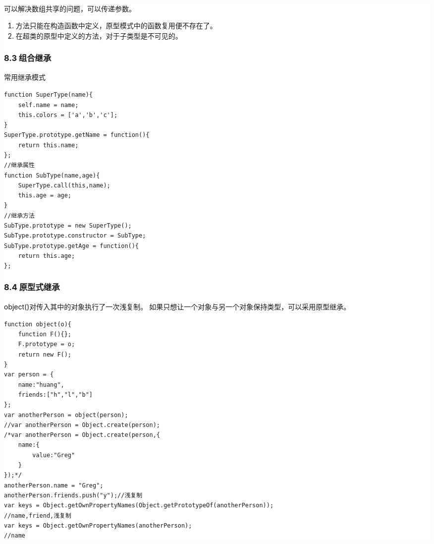 可以解决数组共享的问题，可以传递参数。
1.	方法只能在构造函数中定义，原型模式中的函数复用便不存在了。
2.	在超类的原型中定义的方法，对于子类型是不可见的。

### 8.3 组合继承
常用继承模式

```
function SuperType(name){
	self.name = name;
	this.colors = ['a','b','c'];
} 
SuperType.prototype.getName = function(){
	return this.name;
};
//继承属性
function SubType(name,age){
	SuperType.call(this,name);
	this.age = age;
}
//继承方法
SubType.prototype = new SuperType();
SubType.prototype.constructor = SubType;
SubType.prototype.getAge = function(){
	return this.age;
};
```

### 8.4 原型式继承
object()对传入其中的对象执行了一次浅复制。
如果只想让一个对象与另一个对象保持类型，可以采用原型继承。

```
function object(o){
	function F(){};
	F.prototype = o;
	return new F();
}
var person = {
    name:"huang",
    friends:["h","l","b"]
};
var anotherPerson = object(person);
//var anotherPerson = Object.create(person);
/*var anotherPerson = Object.create(person,{
	name:{
		value:"Greg"	
	}
});*/
anotherPerson.name = "Greg";
anotherPerson.friends.push("y");//浅复制
var keys = Object.getOwnPropertyNames(Object.getPrototypeOf(anotherPerson));
//name,friend,浅复制
var keys = Object.getOwnPropertyNames(anotherPerson);
//name
```
